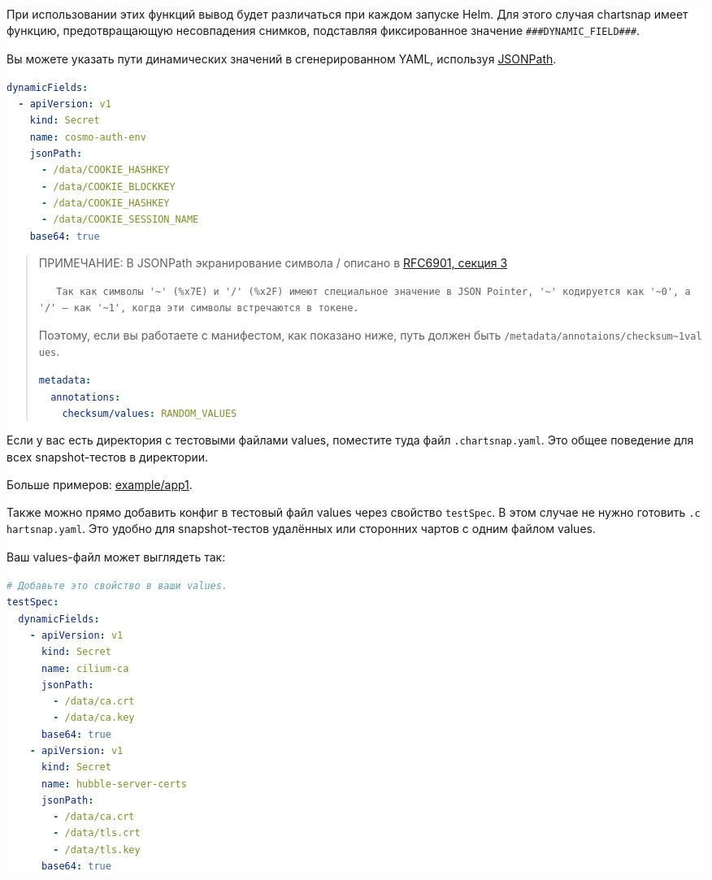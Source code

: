 При использовании этих функций вывод будет различаться при каждом запуске Helm.
Для этого случая chartsnap имеет функцию, предотвращающую несовпадения снимков, подставляя фиксированное значение `###DYNAMIC_FIELD###`.

Вы можете указать пути динамических значений в сгенерированном YAML, используя [JSONPath](https://datatracker.ietf.org/doc/html/rfc6901).

```yaml:.chartsnap.yaml
dynamicFields:
  - apiVersion: v1
    kind: Secret
    name: cosmo-auth-env
    jsonPath:
      - /data/COOKIE_HASHKEY
      - /data/COOKIE_BLOCKKEY
      - /data/COOKIE_HASHKEY
      - /data/COOKIE_SESSION_NAME
    base64: true
```

> ПРИМЕЧАНИЕ:
> В JSONPath экранирование символа / описано в [RFC6901, секция 3](https://datatracker.ietf.org/doc/html/rfc6901#section-3)
> ```
>    Так как символы '~' (%x7E) и '/' (%x2F) имеют специальное значение в JSON Pointer, '~' кодируется как '~0', а '/' — как '~1', когда эти символы встречаются в токене.
> ```
>
> Поэтому, если вы работаете с манифестом, как показано ниже, путь должен быть `/metadata/annotaions/checksum~1values`.
> 
> ```yaml
> metadata:
>   annotations:
>     checksum/values: RANDOM_VALUES
> ```

Если у вас есть директория с тестовыми файлами values, поместите туда файл `.chartsnap.yaml`. Это общее поведение для всех snapshot-тестов в директории.

Больше примеров: [example/app1](https://raw.githubusercontent.com/jlandowner/helm-chartsnap/main/example/app1).

Также можно прямо добавить конфиг в тестовый файл values через свойство `testSpec`.
В этом случае не нужно готовить `.chartsnap.yaml`. Это удобно для snapshot-тестов удалённых или сторонних чартов с одним файлом values.

Ваш values-файл может выглядеть так:

```yaml
# Добавьте это свойство в ваши values.
testSpec:
  dynamicFields:
    - apiVersion: v1
      kind: Secret
      name: cilium-ca
      jsonPath:
        - /data/ca.crt
        - /data/ca.key
      base64: true
    - apiVersion: v1
      kind: Secret
      name: hubble-server-certs
      jsonPath:
        - /data/ca.crt
        - /data/tls.crt
        - /data/tls.key
      base64: true
```